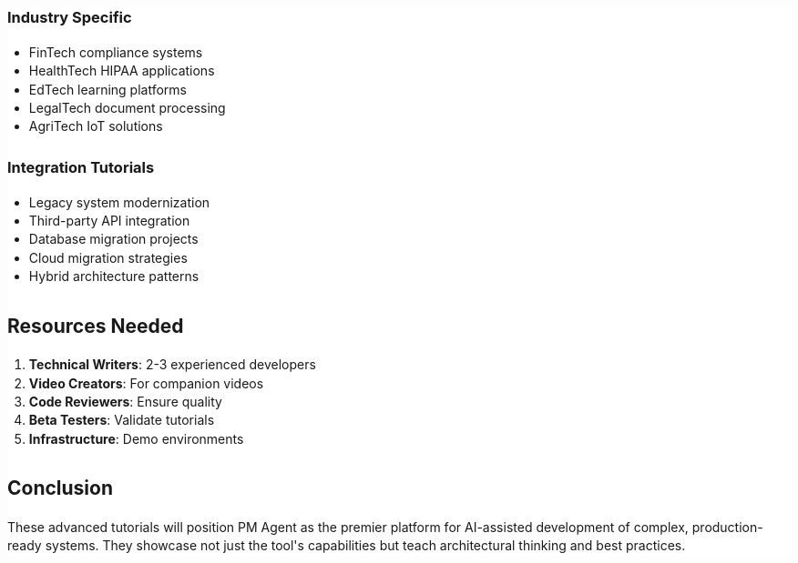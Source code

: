 ### Industry Specific
- FinTech compliance systems
- HealthTech HIPAA applications
- EdTech learning platforms
- LegalTech document processing
- AgriTech IoT solutions

### Integration Tutorials
- Legacy system modernization
- Third-party API integration
- Database migration projects
- Cloud migration strategies
- Hybrid architecture patterns

## Resources Needed

1. **Technical Writers**: 2-3 experienced developers
2. **Video Creators**: For companion videos
3. **Code Reviewers**: Ensure quality
4. **Beta Testers**: Validate tutorials
5. **Infrastructure**: Demo environments

## Conclusion

These advanced tutorials will position PM Agent as the premier platform for AI-assisted development of complex, production-ready systems. They showcase not just the tool's capabilities but teach architectural thinking and best practices.